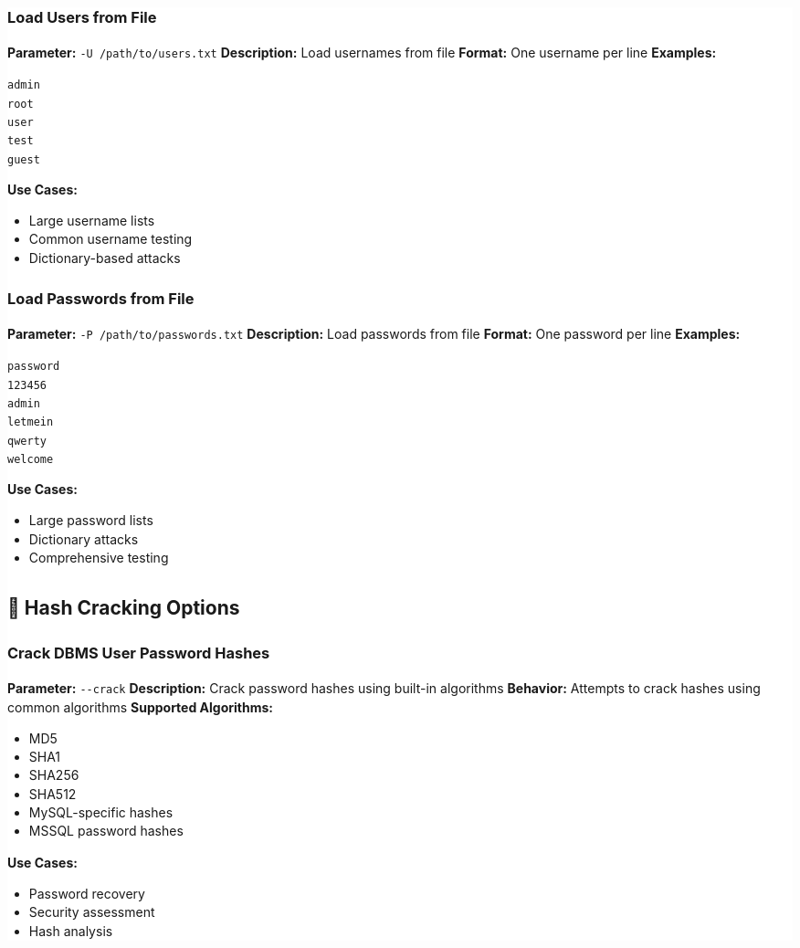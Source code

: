 ### Load Users from File
**Parameter:** `-U /path/to/users.txt`
**Description:** Load usernames from file
**Format:** One username per line
**Examples:**
```
admin
root
user
test
guest
```
**Use Cases:**
- Large username lists
- Common username testing
- Dictionary-based attacks

### Load Passwords from File
**Parameter:** `-P /path/to/passwords.txt`
**Description:** Load passwords from file
**Format:** One password per line
**Examples:**
```
password
123456
admin
letmein
qwerty
welcome
```
**Use Cases:**
- Large password lists
- Dictionary attacks
- Comprehensive testing

## 🔑 Hash Cracking Options

### Crack DBMS User Password Hashes
**Parameter:** `--crack`
**Description:** Crack password hashes using built-in algorithms
**Behavior:** Attempts to crack hashes using common algorithms
**Supported Algorithms:**
- MD5
- SHA1
- SHA256
- SHA512
- MySQL-specific hashes
- MSSQL password hashes

**Use Cases:**
- Password recovery
- Security assessment
- Hash analysis

